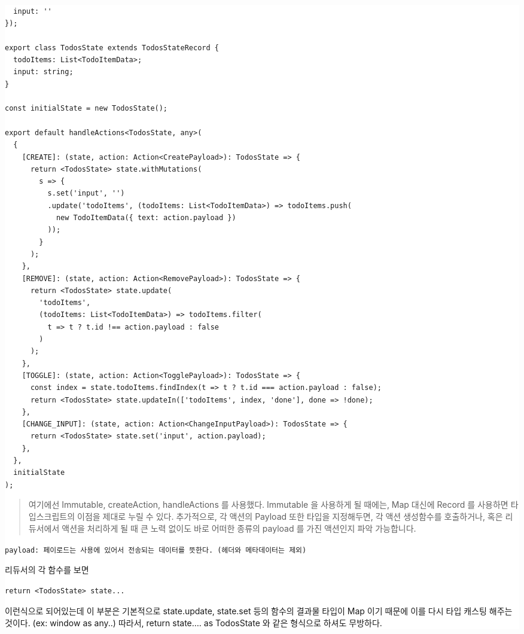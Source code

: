 ```
  input: ''
});

export class TodosState extends TodosStateRecord {
  todoItems: List<TodoItemData>;
  input: string;
}

const initialState = new TodosState();

export default handleActions<TodosState, any>(
  {
    [CREATE]: (state, action: Action<CreatePayload>): TodosState => {
      return <TodosState> state.withMutations(
        s => {
          s.set('input', '')
          .update('todoItems', (todoItems: List<TodoItemData>) => todoItems.push(
            new TodoItemData({ text: action.payload })
          ));
        }
      );
    },
    [REMOVE]: (state, action: Action<RemovePayload>): TodosState => {
      return <TodosState> state.update(
        'todoItems',
        (todoItems: List<TodoItemData>) => todoItems.filter(
          t => t ? t.id !== action.payload : false
        )
      );
    },
    [TOGGLE]: (state, action: Action<TogglePayload>): TodosState => {
      const index = state.todoItems.findIndex(t => t ? t.id === action.payload : false);
      return <TodosState> state.updateIn(['todoItems', index, 'done'], done => !done);
    },
    [CHANGE_INPUT]: (state, action: Action<ChangeInputPayload>): TodosState => {
      return <TodosState> state.set('input', action.payload);
    },
  },
  initialState
);
```
> 여기에선 Immutable, createAction, handleActions 를 사용했다. Immutable 을 사용하게 될 때에는, Map 대신에 Record 를 사용하면 타입스크립트의 이점을 제대로 누릴 수 있다. 추가적으로, 각 액션의 Payload 또한 타입을 지정해두면, 각 액션 생성함수를 호출하거나, 혹은 리듀서에서 액션을 처리하게 될 때 큰 노력 없이도 바로 어떠한 종류의 payload 를 가진 액션인지 파악 가능합니다.

`payload: 페이로드는 사용에 있어서 전송되는 데이터를 뜻한다. (헤더와 메타데이터는 제외)`

리듀서의 각 함수를 보면 
```
return <TodosState> state...
```
이런식으로 되어있는데 이 부분은 기본적으로 state.update, state.set 등의 함수의 결과물 타입이 Map 이기 때문에 이를 다시 타입 캐스팅 해주는 것이다. (ex: window as any..) 따라서, return state…. as TodosState 와 같은 형식으로 하셔도 무방하다.  
